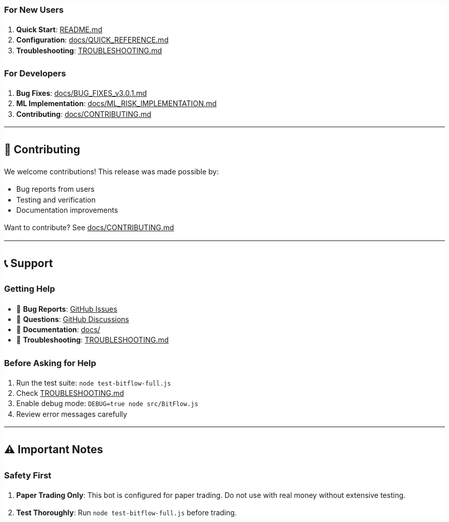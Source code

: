 ### For New Users

1. **Quick Start**: [README.md](README.md#-quick-start)
2. **Configuration**: [docs/QUICK_REFERENCE.md](docs/QUICK_REFERENCE.md#-configuration-options)
3. **Troubleshooting**: [TROUBLESHOOTING.md](TROUBLESHOOTING.md)

### For Developers

1. **Bug Fixes**: [docs/BUG_FIXES_v3.0.1.md](docs/BUG_FIXES_v3.0.1.md)
2. **ML Implementation**: [docs/ML_RISK_IMPLEMENTATION.md](docs/ML_RISK_IMPLEMENTATION.md)
3. **Contributing**: [docs/CONTRIBUTING.md](docs/CONTRIBUTING.md)

---

## 🤝 Contributing

We welcome contributions! This release was made possible by:

- Bug reports from users
- Testing and verification
- Documentation improvements

Want to contribute? See [docs/CONTRIBUTING.md](docs/CONTRIBUTING.md)

---

## 📞 Support

### Getting Help

- 🐛 **Bug Reports**: [GitHub Issues](https://github.com/MeridianAlgo/Bitflow/issues)
- 💬 **Questions**: [GitHub Discussions](https://github.com/MeridianAlgo/Bitflow/discussions)
- 📖 **Documentation**: [docs/](docs/)
- 🔧 **Troubleshooting**: [TROUBLESHOOTING.md](TROUBLESHOOTING.md)

### Before Asking for Help

1. Run the test suite: `node test-bitflow-full.js`
2. Check [TROUBLESHOOTING.md](TROUBLESHOOTING.md)
3. Enable debug mode: `DEBUG=true node src/BitFlow.js`
4. Review error messages carefully

---

## ⚠️ Important Notes

### Safety First

1. **Paper Trading Only**: This bot is configured for paper trading. Do not use with real money without extensive testing.

2. **Test Thoroughly**: Run `node test-bitflow-full.js` before trading.
